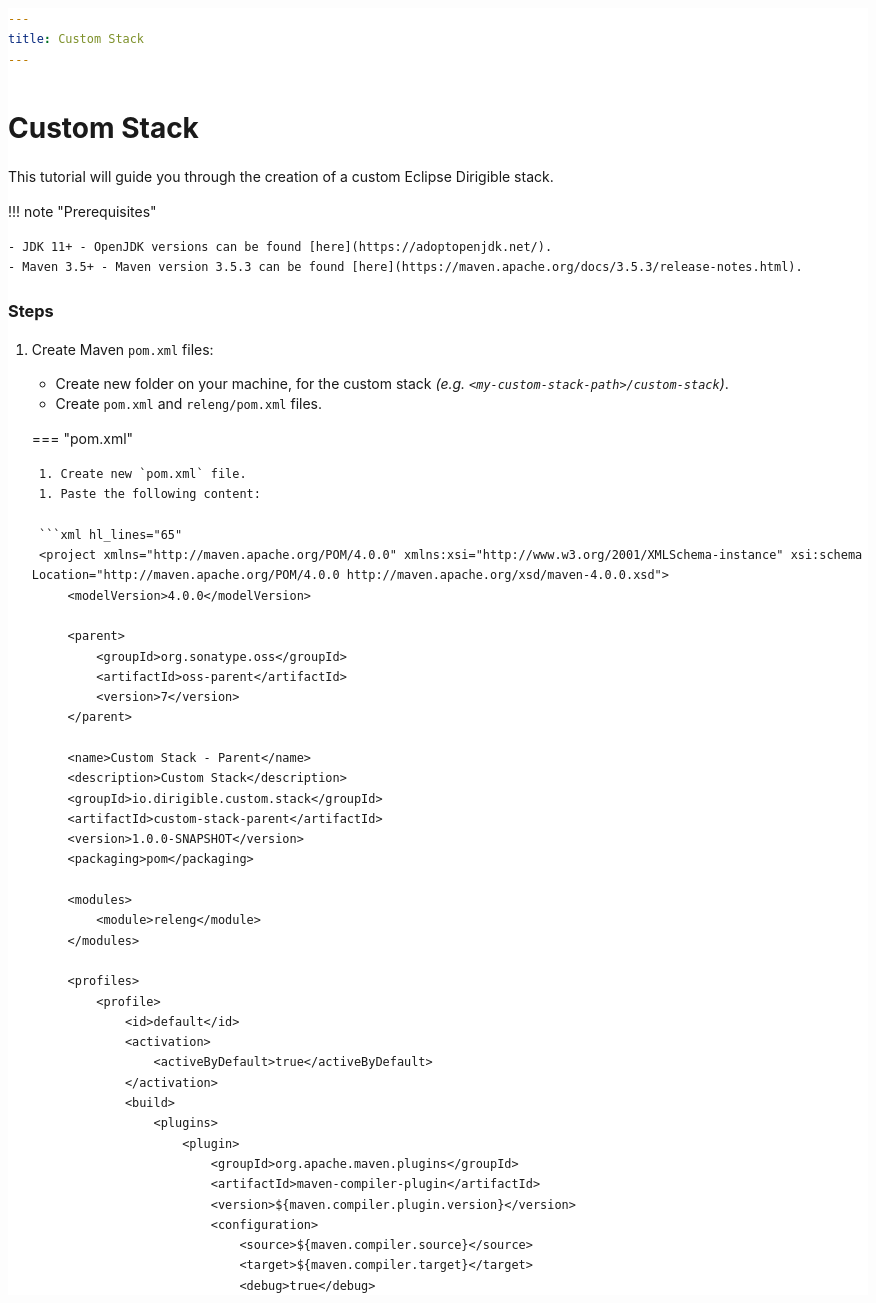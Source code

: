 ```yaml
---
title: Custom Stack
---
```


Custom Stack
===

This tutorial will guide you through the creation of a custom Eclipse Dirigible stack.

!!! note "Prerequisites"
    
	- JDK 11+ - OpenJDK versions can be found [here](https://adoptopenjdk.net/).
	- Maven 3.5+ - Maven version 3.5.3 can be found [here](https://maven.apache.org/docs/3.5.3/release-notes.html).

### Steps

1. Create Maven `pom.xml` files:

	- Create new folder on your machine, for the custom stack _(e.g. `<my-custom-stack-path>/custom-stack`)_.
	- Create `pom.xml` and `releng/pom.xml` files.

	=== "pom.xml"

	    1. Create new `pom.xml` file.
		1. Paste the following content:

    	```xml hl_lines="65"
    	<project xmlns="http://maven.apache.org/POM/4.0.0" xmlns:xsi="http://www.w3.org/2001/XMLSchema-instance" xsi:schemaLocation="http://maven.apache.org/POM/4.0.0 http://maven.apache.org/xsd/maven-4.0.0.xsd">
            <modelVersion>4.0.0</modelVersion>

            <parent>
                <groupId>org.sonatype.oss</groupId>
                <artifactId>oss-parent</artifactId>
                <version>7</version>
            </parent>

            <name>Custom Stack - Parent</name>
            <description>Custom Stack</description>
            <groupId>io.dirigible.custom.stack</groupId>
            <artifactId>custom-stack-parent</artifactId>
            <version>1.0.0-SNAPSHOT</version>
            <packaging>pom</packaging>

            <modules>
                <module>releng</module>
            </modules>

            <profiles>
                <profile>
                    <id>default</id>
                    <activation>
                        <activeByDefault>true</activeByDefault>
                    </activation>
                    <build>
                        <plugins>
                            <plugin>
                                <groupId>org.apache.maven.plugins</groupId>
                                <artifactId>maven-compiler-plugin</artifactId>
                                <version>${maven.compiler.plugin.version}</version>
                                <configuration>
                                    <source>${maven.compiler.source}</source>
                                    <target>${maven.compiler.target}</target>
                                    <debug>true</debug>